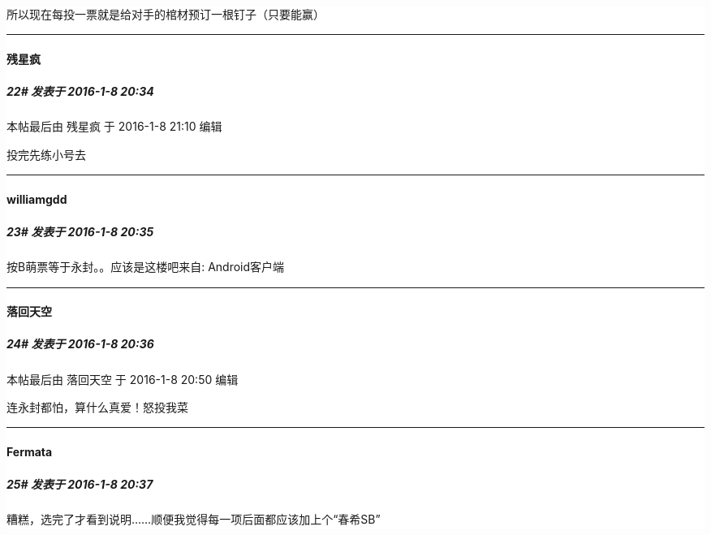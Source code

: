 
所以现在每投一票就是给对手的棺材预订一根钉子（只要能赢）







-----

####  残星疯  
##### 22#       发表于 2016-1-8 20:34



 本帖最后由 残星疯 于 2016-1-8 21:10 编辑 

投完先练小号去







-----

####  williamgdd  
##### 23#       发表于 2016-1-8 20:35




按B萌票等于永封。。应该是这楼吧来自: Android客户端







-----

####  落回天空  
##### 24#       发表于 2016-1-8 20:36



 本帖最后由 落回天空 于 2016-1-8 20:50 编辑 

连永封都怕，算什么真爱！怒投我菜







-----

####  Fermata  
##### 25#       发表于 2016-1-8 20:37




糟糕，选完了才看到说明……顺便我觉得每一项后面都应该加上个“春希SB”

